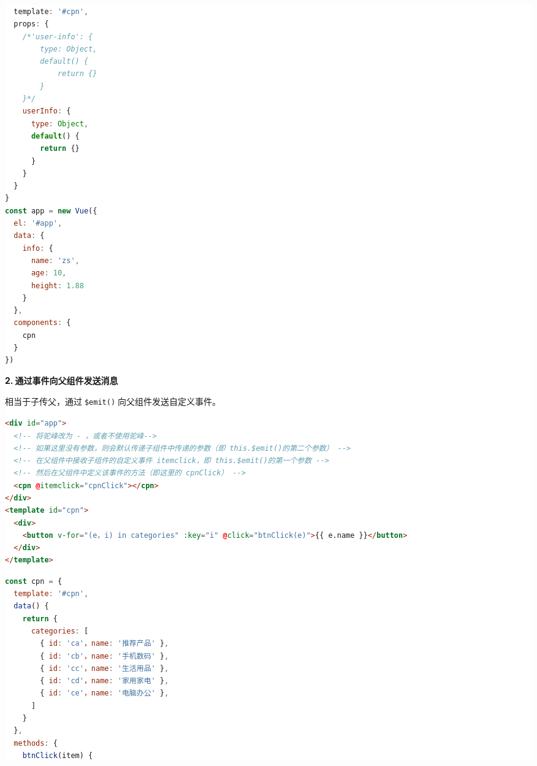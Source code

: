 ```js
  template: '#cpn',
  props: {
    /*'user-info': {
        type: Object,
        default() {
            return {}
        }
    }*/
    userInfo: {
      type: Object,
      default() {
        return {}
      }
    }
  }
}
const app = new Vue({
  el: '#app',
  data: {
    info: {
      name: 'zs',
      age: 10,
      height: 1.88
    }
  },
  components: {
    cpn
  }
})
```
**2. 通过事件向父组件发送消息**  

相当于子传父，通过 `$emit()` 向父组件发送自定义事件。

```html
<div id="app">
  <!-- 将驼峰改为 - ，或者不使用驼峰-->
  <!-- 如果这里没有参数，则会默认传递子组件中传递的参数（即 this.$emit()的第二个参数） -->
  <!-- 在父组件中接收子组件的自定义事件 itemclick，即 this.$emit()的第一个参数 -->
  <!-- 然后在父组件中定义该事件的方法（即这里的 cpnClick） -->
  <cpn @itemclick="cpnClick"></cpn>
</div>
<template id="cpn">
  <div>
    <button v-for="(e，i) in categories" :key="i" @click="btnClick(e)">{{ e.name }}</button>
  </div>
</template>
```
```js
const cpn = {
  template: '#cpn',
  data() {
    return {
      categories: [
        { id: 'ca'，name: '推荐产品' },
        { id: 'cb'，name: '手机数码' },
        { id: 'cc'，name: '生活用品' },
        { id: 'cd'，name: '家用家电' },
        { id: 'ce'，name: '电脑办公' },
      ]
    }
  },
  methods: {
    btnClick(item) {
```